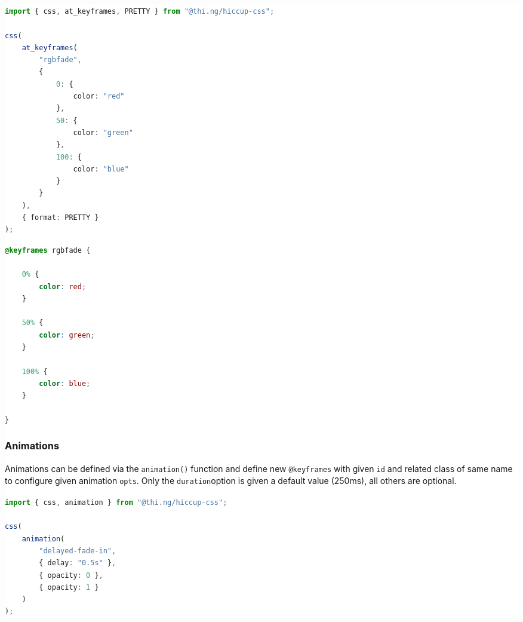 ```ts
import { css, at_keyframes, PRETTY } from "@thi.ng/hiccup-css";

css(
    at_keyframes(
        "rgbfade",
        {
            0: {
                color: "red"
            },
            50: {
                color: "green"
            },
            100: {
                color: "blue"
            }
        }
    ),
    { format: PRETTY }
);
```

```css
@keyframes rgbfade {

    0% {
        color: red;
    }

    50% {
        color: green;
    }

    100% {
        color: blue;
    }

}
```

### Animations

Animations can be defined via the `animation()` function and define new
`@keyframes` with given `id` and related class of same name to configure
given animation `opts`. Only the `duration`option is given a default
value (250ms), all others are optional.

```ts
import { css, animation } from "@thi.ng/hiccup-css";

css(
    animation(
        "delayed-fade-in",
        { delay: "0.5s" },
        { opacity: 0 },
        { opacity: 1 }
    )
);
```
